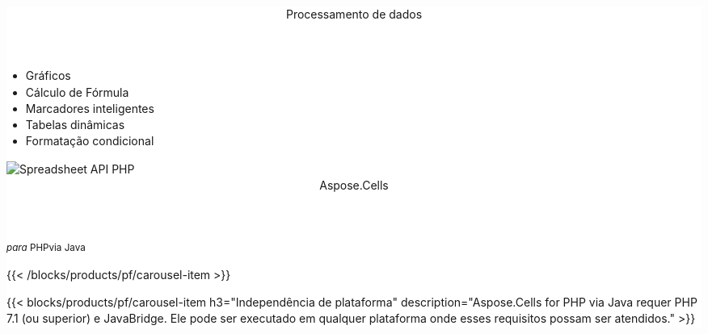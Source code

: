   <div class="d1-col d1-right">
   <header>
    <i class="fa fa-cogs">
    </i>
 Processamento de dados
   </header>
   <ul>
    <li>
 Gráficos
    </li>
    <li>
 Cálculo de Fórmula
    </li>
    <li>
 Marcadores inteligentes
    </li>
    <li>
 Tabelas dinâmicas
    </li>
    <li>
 Formatação condicional
    </li>
   </ul>
   
  </div>
  
 </div>
 
 <div class="d1-logo">
  <img width="70" height="75" alt="Spreadsheet API PHP" src="https://www.aspose.cloud/templates/aspose/img/products/cells/aspose_cells-for-php-java.svg"/>
  <header>
   Aspose.Cells
  </header>
  <footer>
   <small>
    <em>
 para
    </em>
 PHPvia Java
   </small>
  </footer>
 </div>
 
</div>

{{< /blocks/products/pf/carousel-item >}}

{{< blocks/products/pf/carousel-item h3="Independência de plataforma" description="Aspose.Cells for PHP via Java requer PHP 7.1 (ou superior) e JavaBridge. Ele pode ser executado em qualquer plataforma onde esses requisitos possam ser atendidos." >}}
<div class="diagram1 d1-php-java">
 <div class="d1-row">
  <div class="d1-col d1-left">
  </div>
  